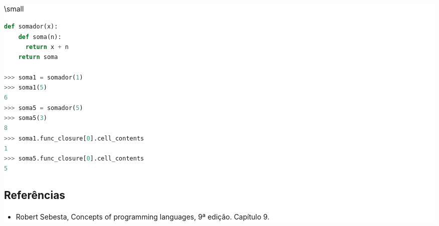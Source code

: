 \small

```python
def somador(x):
    def soma(n):
      return x + n
    return soma

>>> soma1 = somador(1)
>>> soma1(5)
6
>>> soma5 = somador(5)
>>> soma5(3)
8
>>> soma1.func_closure[0].cell_contents
1
>>> soma5.func_closure[0].cell_contents
5
```



## Referências

- Robert Sebesta, Concepts of programming languages, 9ª edição. Capítulo 9.
